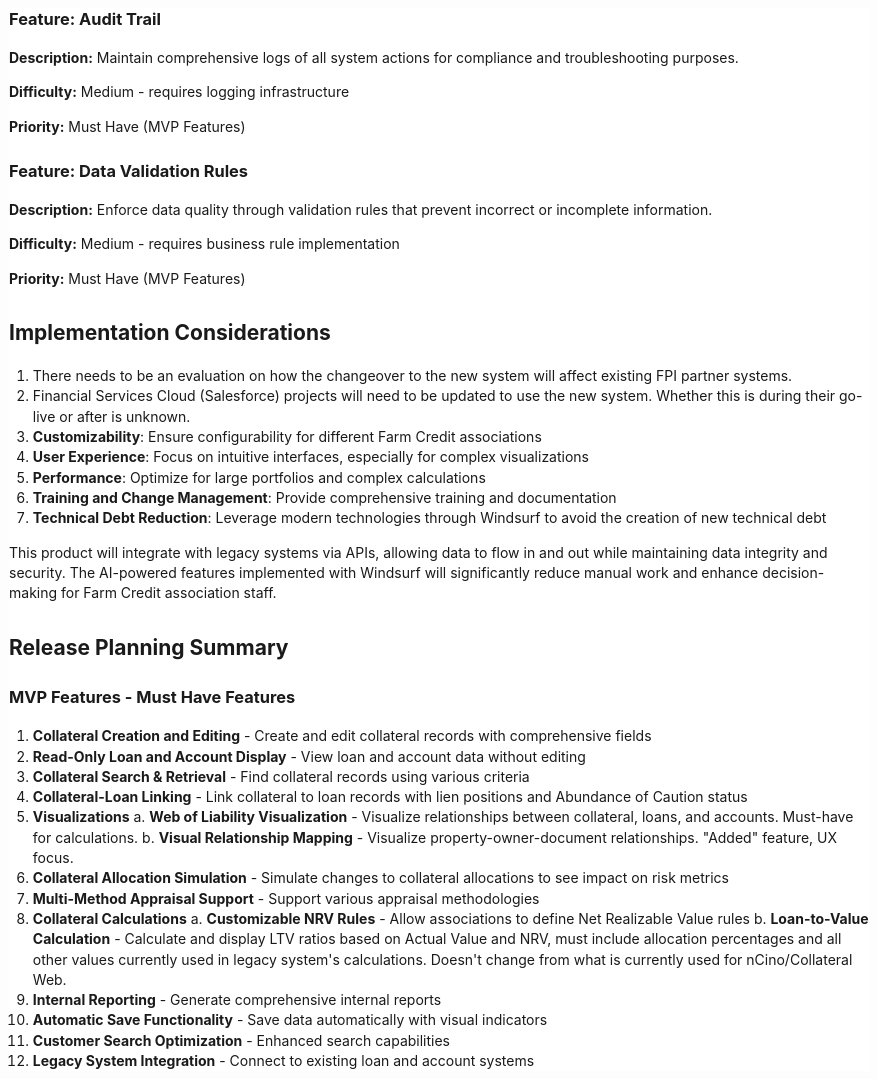### Feature: Audit Trail
**Description:** 
Maintain comprehensive logs of all system actions for compliance and troubleshooting purposes.

**Difficulty:** 
Medium - requires logging infrastructure

**Priority:** 
Must Have (MVP Features)

### Feature: Data Validation Rules
**Description:** 
Enforce data quality through validation rules that prevent incorrect or incomplete information.

**Difficulty:** 
Medium - requires business rule implementation

**Priority:** 
Must Have (MVP Features)

## Implementation Considerations

1. There needs to be an evaluation on how the changeover to the new system will affect existing FPI partner systems.
2. Financial Services Cloud (Salesforce) projects will need to be updated to use the new system. Whether this is during their go-live or after is unknown.
3. **Customizability**: Ensure configurability for different Farm Credit associations
4. **User Experience**: Focus on intuitive interfaces, especially for complex visualizations
5. **Performance**: Optimize for large portfolios and complex calculations
6. **Training and Change Management**: Provide comprehensive training and documentation
7. **Technical Debt Reduction**: Leverage modern technologies through Windsurf to avoid the creation of new technical debt

This product will integrate with legacy systems via APIs, allowing data to flow in and out while maintaining data integrity and security. The AI-powered features implemented with Windsurf will significantly reduce manual work and enhance decision-making for Farm Credit association staff.

## Release Planning Summary

### MVP Features - Must Have Features

1. **Collateral Creation and Editing** - Create and edit collateral records with comprehensive fields
2. **Read-Only Loan and Account Display** - View loan and account data without editing
3. **Collateral Search & Retrieval** - Find collateral records using various criteria
4. **Collateral-Loan Linking** - Link collateral to loan records with lien positions and Abundance of Caution status
5. **Visualizations**
    a. **Web of Liability Visualization** - Visualize relationships between collateral, loans, and accounts.  Must-have for calculations.
    b. **Visual Relationship Mapping** - Visualize property-owner-document relationships.  "Added" feature, UX focus.
6. **Collateral Allocation Simulation** - Simulate changes to collateral allocations to see impact on risk metrics
7. **Multi-Method Appraisal Support** - Support various appraisal methodologies
8. **Collateral Calculations**
    a. **Customizable NRV Rules** - Allow associations to define Net Realizable Value rules
    b. **Loan-to-Value Calculation** - Calculate and display LTV ratios based on Actual Value and NRV, must include allocation percentages and all other values currently used in legacy system's calculations.  Doesn't change from what is currently used for nCino/Collateral Web.
9. **Internal Reporting** - Generate comprehensive internal reports
10. **Automatic Save Functionality** - Save data automatically with visual indicators
11. **Customer Search Optimization** - Enhanced search capabilities
12. **Legacy System Integration** - Connect to existing loan and account systems